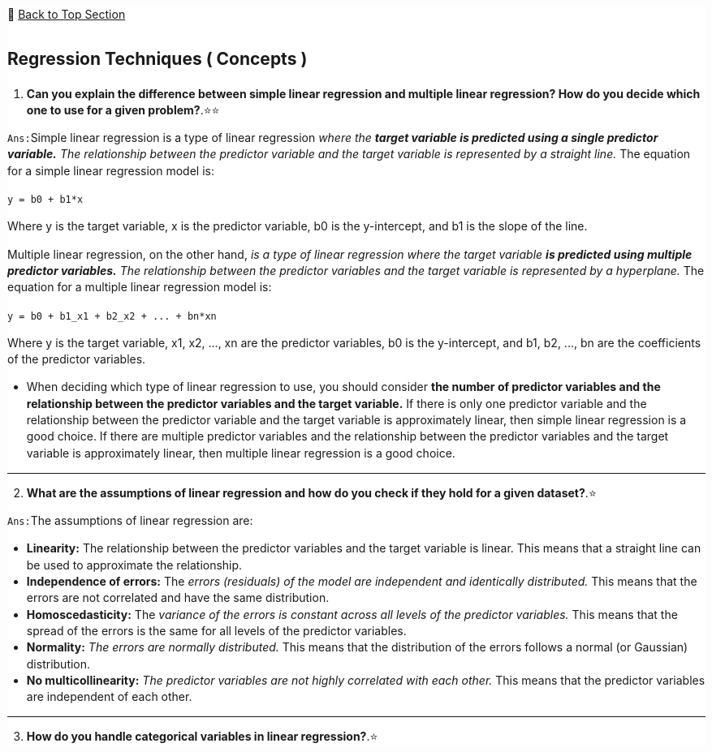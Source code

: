 
📙 [Back to Top Section ](#interview-questions---data-scientist-positions--entry-mid--senior)

## Regression Techniques ( Concepts )

1. **Can you explain the difference between simple linear regression and multiple linear regression? How do you decide which one to use for a given problem?**.⭐⭐

`Ans:`Simple linear regression is a type of linear regression _where the **target variable is predicted using a single predictor variable.** The relationship between the predictor variable and the target variable is represented by a straight line._ The equation for a simple linear regression model is:

    y = b0 + b1*x

Where y is the target variable, x is the predictor variable, b0 is the y-intercept, and b1 is the slope of the line.

Multiple linear regression, on the other hand, _is a type of linear regression where the target variable **is predicted using multiple predictor variables.** The relationship between the predictor variables and the target variable is represented by a hyperplane._ The equation for a multiple linear regression model is:

    y = b0 + b1_x1 + b2_x2 + ... + bn*xn

Where y is the target variable, x1, x2, ..., xn are the predictor variables, b0 is the y-intercept, and b1, b2, ..., bn are the coefficients of the predictor variables.

- When deciding which type of linear regression to use, you should consider **the number of predictor variables and the relationship between the predictor variables and the target variable.** If there is only one predictor variable and the relationship between the predictor variable and the target variable is approximately linear, then simple linear regression is a good choice. If there are multiple predictor variables and the relationship between the predictor variables and the target variable is approximately linear, then multiple linear regression is a good choice.

---

2. **What are the assumptions of linear regression and how do you check if they hold for a given dataset?**.⭐

`Ans:`The assumptions of linear regression are:

- **Linearity:** The relationship between the predictor variables and the target variable is linear. This means that a straight line can be used to approximate the relationship.
- **Independence of errors:** The _errors (residuals) of the model are independent and identically distributed._ This means that the errors are not correlated and have the same distribution.
- **Homoscedasticity:** The _variance of the errors is constant across all levels of the predictor variables._ This means that the spread of the errors is the same for all levels of the predictor variables.
- **Normality:** _The errors are normally distributed._ This means that the distribution of the errors follows a normal (or Gaussian) distribution.
- **No multicollinearity:** _The predictor variables are not highly correlated with each other._ This means that the predictor variables are independent of each other.

---

3. **How do you handle categorical variables in linear regression?**.⭐
